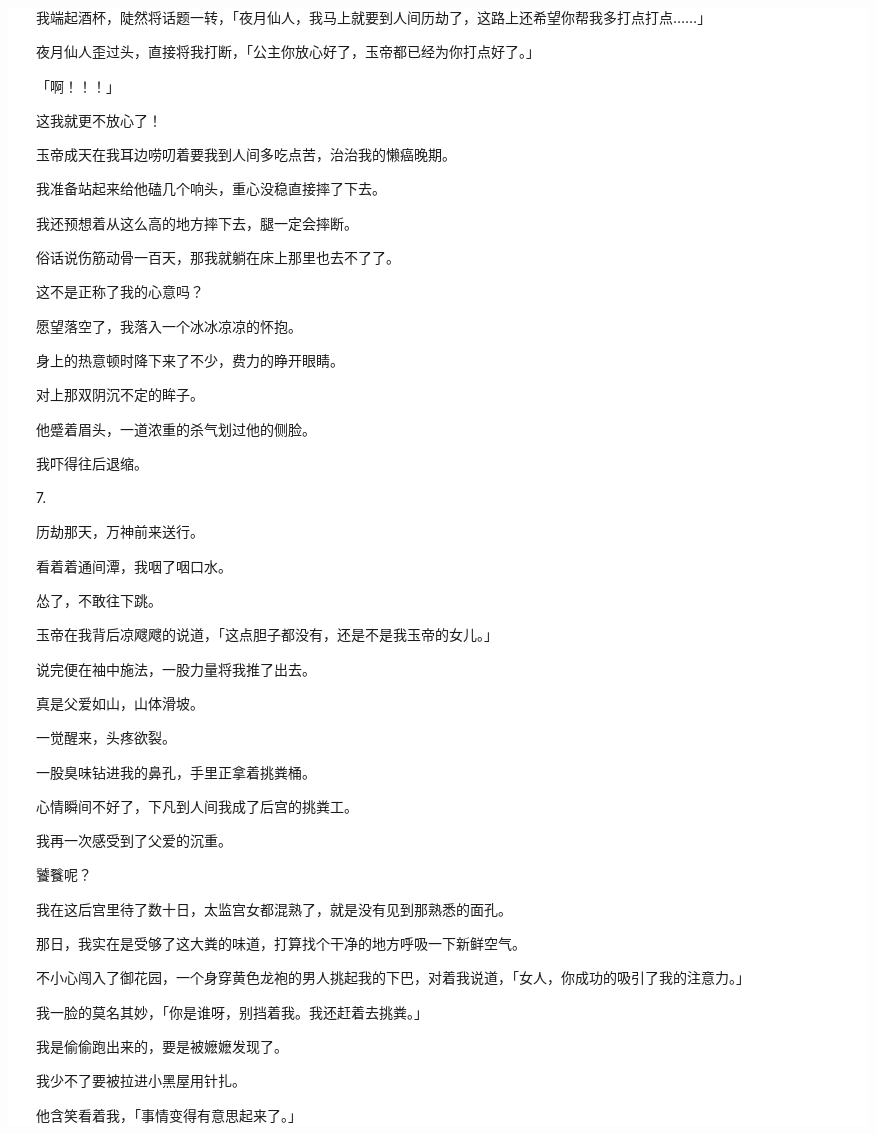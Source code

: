 &emsp;&emsp;我端起酒杯，陡然将话题一转，「夜月仙人，我马上就要到人间历劫了，这路上还希望你帮我多打点打点……」  
  
&emsp;&emsp;夜月仙人歪过头，直接将我打断，「公主你放心好了，玉帝都已经为你打点好了。」  
  
&emsp;&emsp;「啊！！！」  
  
&emsp;&emsp;这我就更不放心了！  
  
&emsp;&emsp;玉帝成天在我耳边唠叨着要我到人间多吃点苦，治治我的懒癌晚期。  
  
&emsp;&emsp;我准备站起来给他磕几个响头，重心没稳直接摔了下去。  
  
&emsp;&emsp;我还预想着从这么高的地方摔下去，腿一定会摔断。  
  
&emsp;&emsp;俗话说伤筋动骨一百天，那我就躺在床上那里也去不了了。  
  
&emsp;&emsp;这不是正称了我的心意吗？  
  
&emsp;&emsp;愿望落空了，我落入一个冰冰凉凉的怀抱。  
  
&emsp;&emsp;身上的热意顿时降下来了不少，费力的睁开眼睛。  
  
&emsp;&emsp;对上那双阴沉不定的眸子。  
  
&emsp;&emsp;他蹙着眉头，一道浓重的杀气划过他的侧脸。  
  
&emsp;&emsp;我吓得往后退缩。  
  
&emsp;&emsp;7.  
  
&emsp;&emsp;历劫那天，万神前来送行。  
  
&emsp;&emsp;看着着通间潭，我咽了咽口水。  
  
&emsp;&emsp;怂了，不敢往下跳。  
  
&emsp;&emsp;玉帝在我背后凉飕飕的说道，「这点胆子都没有，还是不是我玉帝的女儿。」  
  
&emsp;&emsp;说完便在袖中施法，一股力量将我推了出去。  
  
&emsp;&emsp;真是父爱如山，山体滑坡。  
  
&emsp;&emsp;一觉醒来，头疼欲裂。  
  
&emsp;&emsp;一股臭味钻进我的鼻孔，手里正拿着挑粪桶。  
  
&emsp;&emsp;心情瞬间不好了，下凡到人间我成了后宫的挑粪工。  
  
&emsp;&emsp;我再一次感受到了父爱的沉重。  
  
&emsp;&emsp;饕餮呢？  
  
&emsp;&emsp;我在这后宫里待了数十日，太监宫女都混熟了，就是没有见到那熟悉的面孔。  
  
&emsp;&emsp;那日，我实在是受够了这大粪的味道，打算找个干净的地方呼吸一下新鲜空气。  
  
&emsp;&emsp;不小心闯入了御花园，一个身穿黄色龙袍的男人挑起我的下巴，对着我说道，「女人，你成功的吸引了我的注意力。」  
  
&emsp;&emsp;我一脸的莫名其妙，「你是谁呀，别挡着我。我还赶着去挑粪。」  
  
&emsp;&emsp;我是偷偷跑出来的，要是被嬷嬷发现了。  
  
&emsp;&emsp;我少不了要被拉进小黑屋用针扎。  
  
&emsp;&emsp;他含笑看着我，「事情变得有意思起来了。」  
  